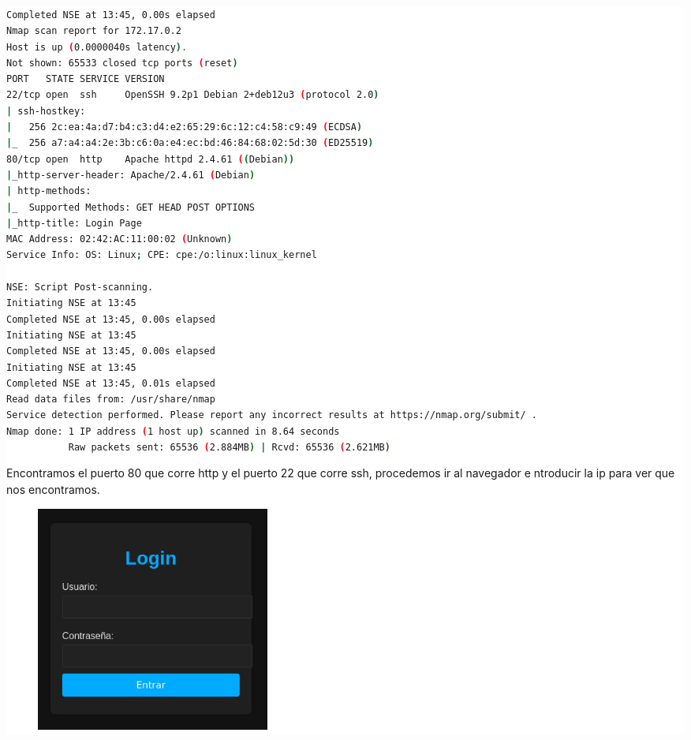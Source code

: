```bash
Completed NSE at 13:45, 0.00s elapsed
Nmap scan report for 172.17.0.2
Host is up (0.0000040s latency).
Not shown: 65533 closed tcp ports (reset)
PORT   STATE SERVICE VERSION
22/tcp open  ssh     OpenSSH 9.2p1 Debian 2+deb12u3 (protocol 2.0)
| ssh-hostkey: 
|   256 2c:ea:4a:d7:b4:c3:d4:e2:65:29:6c:12:c4:58:c9:49 (ECDSA)
|_  256 a7:a4:a4:2e:3b:c6:0a:e4:ec:bd:46:84:68:02:5d:30 (ED25519)
80/tcp open  http    Apache httpd 2.4.61 ((Debian))
|_http-server-header: Apache/2.4.61 (Debian)
| http-methods: 
|_  Supported Methods: GET HEAD POST OPTIONS
|_http-title: Login Page
MAC Address: 02:42:AC:11:00:02 (Unknown)
Service Info: OS: Linux; CPE: cpe:/o:linux:linux_kernel

NSE: Script Post-scanning.
Initiating NSE at 13:45
Completed NSE at 13:45, 0.00s elapsed
Initiating NSE at 13:45
Completed NSE at 13:45, 0.00s elapsed
Initiating NSE at 13:45
Completed NSE at 13:45, 0.01s elapsed
Read data files from: /usr/share/nmap
Service detection performed. Please report any incorrect results at https://nmap.org/submit/ .
Nmap done: 1 IP address (1 host up) scanned in 8.64 seconds
           Raw packets sent: 65536 (2.884MB) | Rcvd: 65536 (2.621MB)
```

Encontramos el puerto 80 que corre http y el puerto 22 que corre ssh, procedemos ir al navegador e ntroducir la ip para ver que nos encontramos.

<figure><img src="../../.gitbook/assets/image (3) (1).png" alt="" width="291"><figcaption></figcaption></figure>

